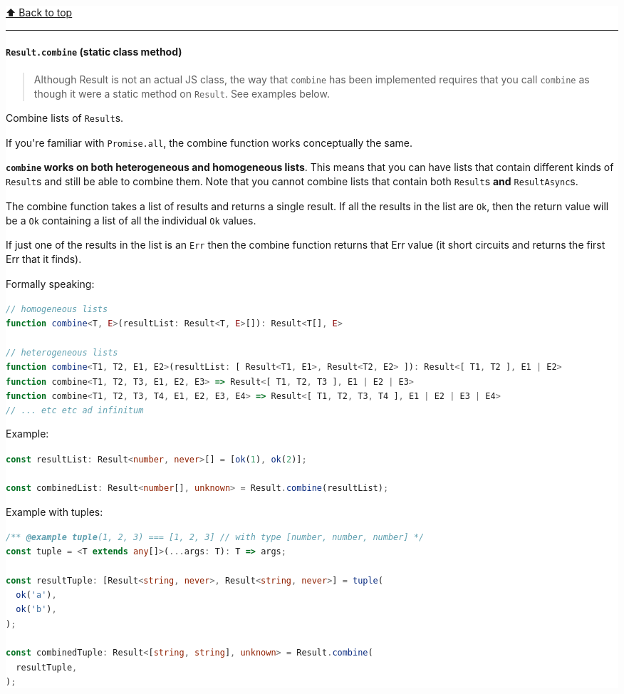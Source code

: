 [⬆️ Back to top](#toc)

---

#### `Result.combine` (static class method)

> Although Result is not an actual JS class, the way that `combine` has been implemented requires that you call `combine` as though it were a static method on `Result`. See examples below.

Combine lists of `Result`s.

If you're familiar with `Promise.all`, the combine function works conceptually the same.

**`combine` works on both heterogeneous and homogeneous lists**. This means that you can have lists that contain different kinds of `Result`s and still be able to combine them. Note that you cannot combine lists that contain both `Result`s **and** `ResultAsync`s.

The combine function takes a list of results and returns a single result. If all the results in the list are `Ok`, then the return value will be a `Ok` containing a list of all the individual `Ok` values.

If just one of the results in the list is an `Err` then the combine function returns that Err value (it short circuits and returns the first Err that it finds).

Formally speaking:

```typescript
// homogeneous lists
function combine<T, E>(resultList: Result<T, E>[]): Result<T[], E>

// heterogeneous lists
function combine<T1, T2, E1, E2>(resultList: [ Result<T1, E1>, Result<T2, E2> ]): Result<[ T1, T2 ], E1 | E2>
function combine<T1, T2, T3, E1, E2, E3> => Result<[ T1, T2, T3 ], E1 | E2 | E3>
function combine<T1, T2, T3, T4, E1, E2, E3, E4> => Result<[ T1, T2, T3, T4 ], E1 | E2 | E3 | E4>
// ... etc etc ad infinitum
```

Example:

```typescript
const resultList: Result<number, never>[] = [ok(1), ok(2)];

const combinedList: Result<number[], unknown> = Result.combine(resultList);
```

Example with tuples:

```typescript
/** @example tuple(1, 2, 3) === [1, 2, 3] // with type [number, number, number] */
const tuple = <T extends any[]>(...args: T): T => args;

const resultTuple: [Result<string, never>, Result<string, never>] = tuple(
  ok('a'),
  ok('b'),
);

const combinedTuple: Result<[string, string], unknown> = Result.combine(
  resultTuple,
);
```

